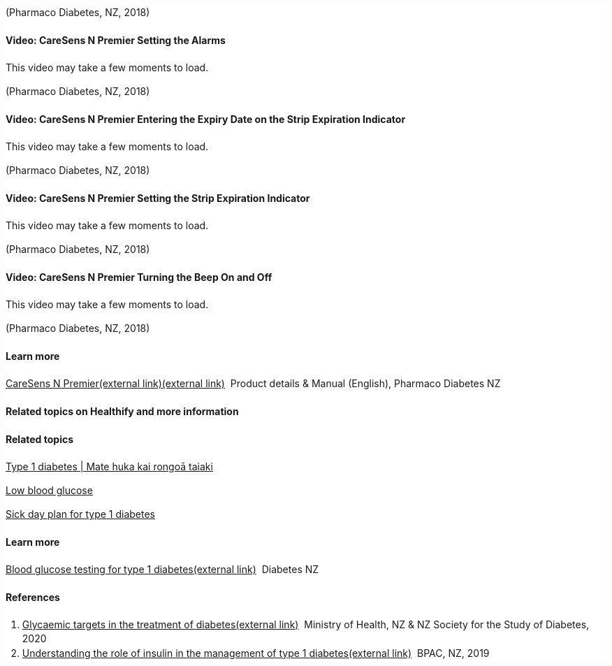 (Pharmaco Diabetes, NZ, 2018)

#### Video: CareSens N Premier Setting the Alarms

This video may take a few moments to load.

(Pharmaco Diabetes, NZ, 2018)

#### Video: CareSens N Premier Entering the Expiry Date on the Strip Expiration Indicator

This video may take a few moments to load.

(Pharmaco Diabetes, NZ, 2018)

#### Video: CareSens N Premier Setting the Strip Expiration Indicator

This video may take a few moments to load.

(Pharmaco Diabetes, NZ, 2018)

#### Video: CareSens N Premier Turning the Beep On and Off

This video may take a few moments to load.

(Pharmaco Diabetes, NZ, 2018)

#### Learn more

[CareSens N Premier(external link)(external link)](https://pharmacodiabetes.co.nz/products/blood-glucose-meters-and-strips/caresens-n-premier/ 'Open external link')
 Product details & Manual (English), Pharmaco Diabetes NZ

#### Related topics on Healthify and more information

#### Related topics

[Type 1 diabetes | Mate huka kai rongoā taiaki](/health-a-z/d/diabetes-type-1/ 'Type 1 diabetes | Mate huka kai rongoā taiaki')

[Low blood glucose](/health-a-z/l/low-blood-glucose/)

[Sick day plan for type 1 diabetes](/health-a-z/d/diabetes-type-1-sick-day-plan/ 'Sick day plan for type 1 diabetes')

#### Learn more

[Blood glucose testing for type 1 diabetes(external link)](https://www.diabetes.org.nz/type-1-diabetes-blood-glucose 'Open external link')
 Diabetes NZ

#### References

1.  [Glycaemic targets in the treatment of diabetes(external link)](https://t2dm.nzssd.org.nz/Section-114-Glycaemic-targets-in-the-treatment-of-diabetes 'Open external link')
     Ministry of Health, NZ & NZ Society for the Study of Diabetes, 2020
2.  [Understanding the role of insulin in the management of type 1 diabetes(external link)](https://bpac.org.nz/2019/diabetes-insulin.aspx#1 'Open external link')
     BPAC, NZ, 2019
